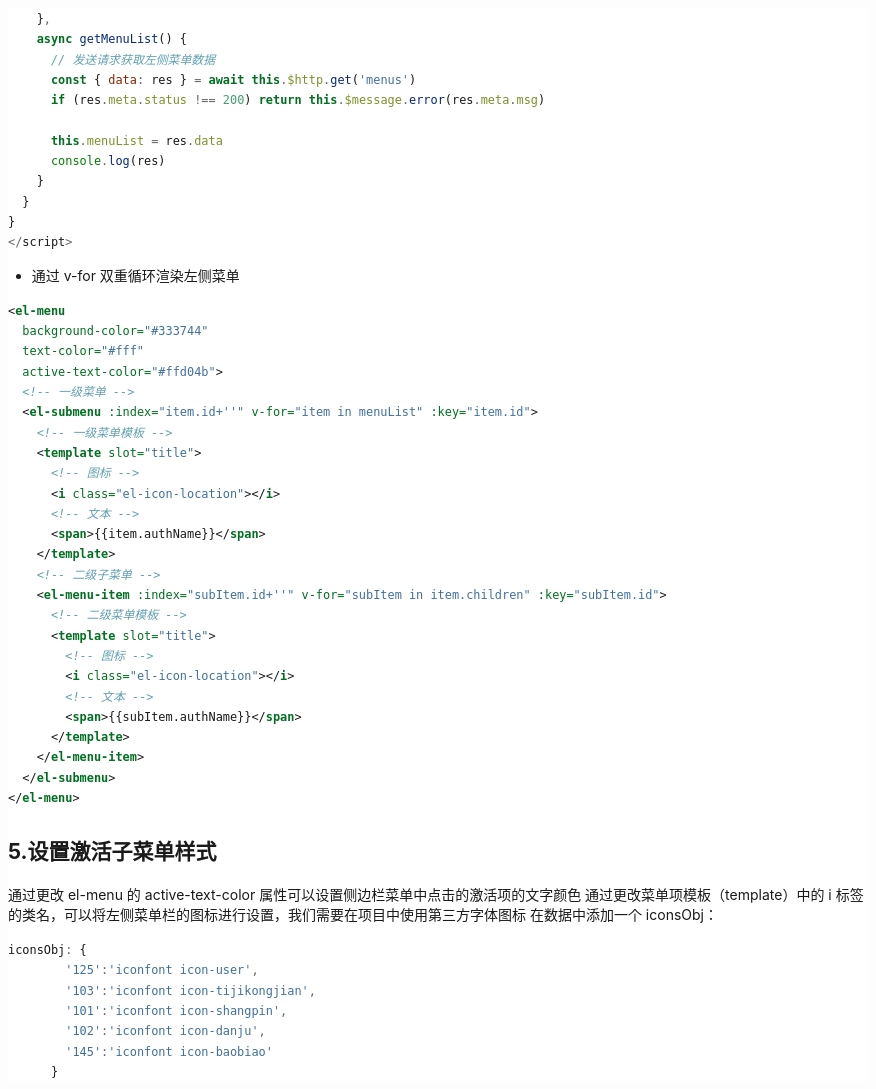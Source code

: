 ```js
    },
    async getMenuList() {
      // 发送请求获取左侧菜单数据
      const { data: res } = await this.$http.get('menus')
      if (res.meta.status !== 200) return this.$message.error(res.meta.msg)

      this.menuList = res.data
      console.log(res)
    }
  }
}
</script>
```

- 通过 v-for 双重循环渲染左侧菜单

```xml
<el-menu
  background-color="#333744"
  text-color="#fff"
  active-text-color="#ffd04b">
  <!-- 一级菜单 -->
  <el-submenu :index="item.id+''" v-for="item in menuList" :key="item.id">
    <!-- 一级菜单模板 -->
    <template slot="title">
      <!-- 图标 -->
      <i class="el-icon-location"></i>
      <!-- 文本 -->
      <span>{{item.authName}}</span>
    </template>
    <!-- 二级子菜单 -->
    <el-menu-item :index="subItem.id+''" v-for="subItem in item.children" :key="subItem.id">
      <!-- 二级菜单模板 -->
      <template slot="title">
        <!-- 图标 -->
        <i class="el-icon-location"></i>
        <!-- 文本 -->
        <span>{{subItem.authName}}</span>
      </template>
    </el-menu-item>
  </el-submenu>
</el-menu>
```

## 5.设置激活子菜单样式

通过更改 el-menu 的 active-text-color 属性可以设置侧边栏菜单中点击的激活项的文字颜色
通过更改菜单项模板（template）中的 i 标签的类名，可以将左侧菜单栏的图标进行设置，我们需要在项目中使用第三方字体图标
在数据中添加一个 iconsObj：

```js
iconsObj: {
        '125':'iconfont icon-user',
        '103':'iconfont icon-tijikongjian',
        '101':'iconfont icon-shangpin',
        '102':'iconfont icon-danju',
        '145':'iconfont icon-baobiao'
      }
```
